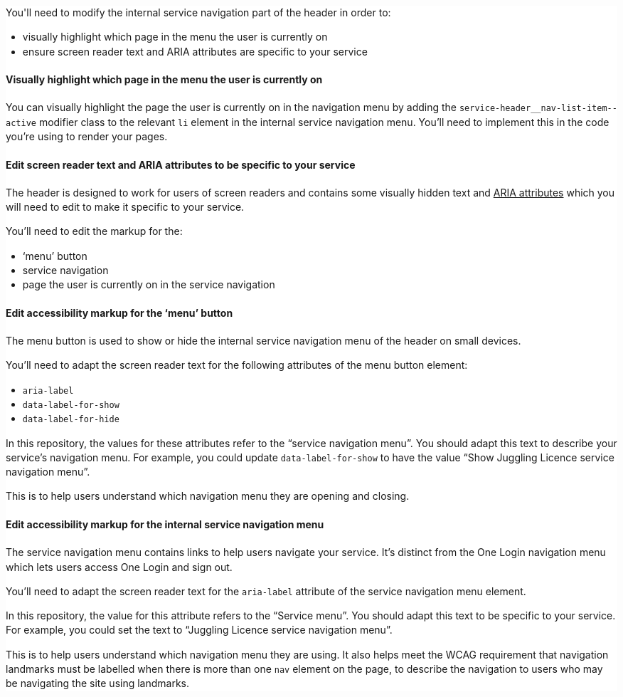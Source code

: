 You'll need to modify the internal service navigation part of the header in order to:

- visually highlight which page in the menu the user is currently on
- ensure screen reader text and ARIA attributes are specific to your service

#### Visually highlight which page in the menu the user is currently on

You can visually highlight the page the user is currently on in the navigation menu by adding the `service-header__nav-list-item--active` modifier class to the relevant `li` element in the internal service navigation menu. You’ll need to implement this in the code you’re using to render your pages.

#### Edit screen reader text and ARIA attributes to be specific to your service

The header is designed to work for users of screen readers and contains some visually hidden text and [ARIA attributes](https://developer.mozilla.org/en-US/docs/Web/Accessibility/ARIA) which you will need to edit to make it specific to your service.

You’ll need to edit the markup for the:

- ‘menu’ button
- service navigation
- page the user is currently on in the service navigation

#### Edit accessibility markup for the ‘menu’ button

The menu button is used to show or hide the internal service navigation menu of the header on small devices.

You’ll need to adapt the screen reader text for the following attributes of the menu button element:

- `aria-label`
- `data-label-for-show`
- `data-label-for-hide`

In this repository, the values for these attributes refer to the “service navigation menu”. You should adapt this text to describe your service’s navigation menu. For example, you could update `data-label-for-show` to have the value “Show Juggling Licence service navigation menu”.

This is to help users understand which navigation menu they are opening and closing.

#### Edit accessibility markup for the internal service navigation menu

The service navigation menu contains links to help users navigate your service. It’s distinct from the One Login navigation menu which lets users access One Login and sign out.

You’ll need to adapt the screen reader text for the `aria-label` attribute of the service navigation menu element.

In this repository, the value for this attribute refers to the “Service menu”. You should adapt this text to be specific to your service. For example, you could set the text to “Juggling Licence service navigation menu”.

This is to help users understand which navigation menu they are using. It also helps meet the WCAG requirement that navigation landmarks must be labelled when there is more than one `nav` element on the page, to describe the navigation to users who may be navigating the site using landmarks.

